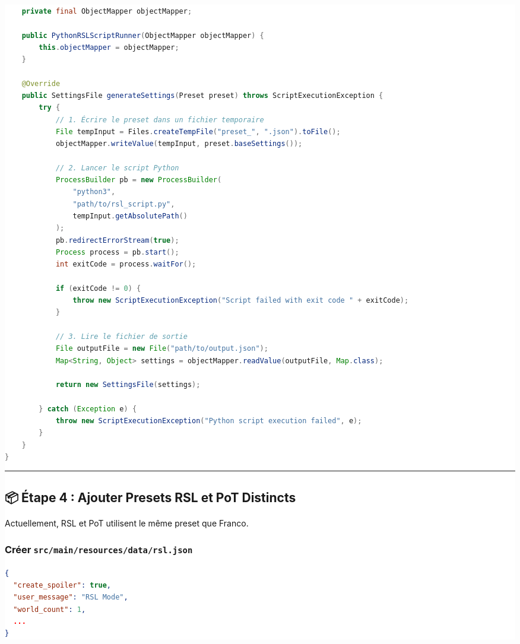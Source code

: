 ```java
    private final ObjectMapper objectMapper;

    public PythonRSLScriptRunner(ObjectMapper objectMapper) {
        this.objectMapper = objectMapper;
    }

    @Override
    public SettingsFile generateSettings(Preset preset) throws ScriptExecutionException {
        try {
            // 1. Écrire le preset dans un fichier temporaire
            File tempInput = Files.createTempFile("preset_", ".json").toFile();
            objectMapper.writeValue(tempInput, preset.baseSettings());

            // 2. Lancer le script Python
            ProcessBuilder pb = new ProcessBuilder(
                "python3",
                "path/to/rsl_script.py",
                tempInput.getAbsolutePath()
            );
            pb.redirectErrorStream(true);
            Process process = pb.start();
            int exitCode = process.waitFor();

            if (exitCode != 0) {
                throw new ScriptExecutionException("Script failed with exit code " + exitCode);
            }

            // 3. Lire le fichier de sortie
            File outputFile = new File("path/to/output.json");
            Map<String, Object> settings = objectMapper.readValue(outputFile, Map.class);

            return new SettingsFile(settings);

        } catch (Exception e) {
            throw new ScriptExecutionException("Python script execution failed", e);
        }
    }
}
```

---

## 📦 Étape 4 : Ajouter Presets RSL et PoT Distincts

Actuellement, RSL et PoT utilisent le même preset que Franco.

### Créer `src/main/resources/data/rsl.json`

```json
{
  "create_spoiler": true,
  "user_message": "RSL Mode",
  "world_count": 1,
  ...
}
```
